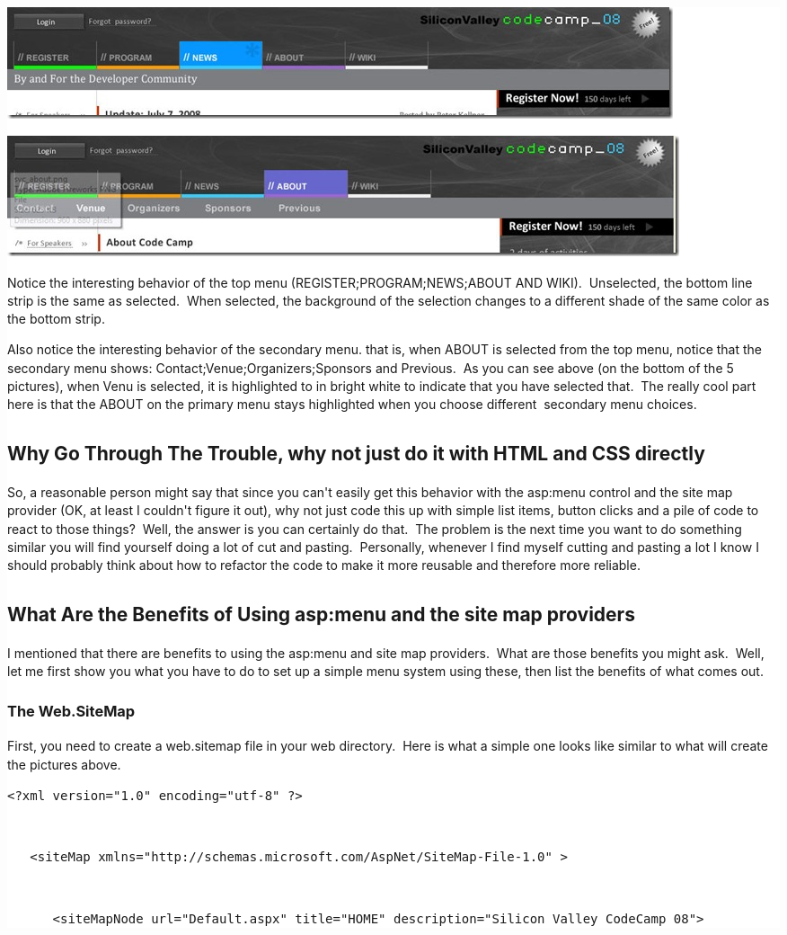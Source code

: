 </tr>
<tr>
<td valign="top" width="800">
<a href="/wp/wp-content/uploads/2008/05/css4.jpg"></p>
<p><img style="border-width: 0px;" alt="css4" src="/wp/wp-content/uploads/2008/05/css4-thumb.jpg" width="741" height="124" border="0" /></a>&nbsp;</td>
</tr>
<tr>
<td valign="top" width="800">
<a href="/wp/wp-content/uploads/2008/05/css5.jpg"></p>
<p><img style="border-width: 0px;" alt="css5" src="/wp/wp-content/uploads/2008/05/css5-thumb.jpg" width="748" height="134" border="0" /></a>&nbsp;</td>
</tr>
</tbody>
</table>
<p>Notice the interesting behavior of the top menu (REGISTER;PROGRAM;NEWS;ABOUT AND WIKI).  Unselected, the bottom line strip is the same as selected.  When selected, the background of the selection changes to a different shade of the same color as the bottom strip.</p>
<p>Also notice the interesting behavior of the secondary menu. that is, when ABOUT is selected from the top menu, notice that the secondary menu shows: Contact;Venue;Organizers;Sponsors and Previous.  As you can see above (on the bottom of the 5 pictures), when Venu is selected, it is highlighted to in bright white to indicate that you have selected that.  The really cool part here is that the ABOUT on the primary menu stays highlighted when you choose different  secondary menu choices.</p>
<h2>Why Go Through The Trouble, why not just do it with HTML and CSS directly</h2>
<p>So, a reasonable person might say that since you can't easily get this behavior with the asp:menu control and the site map provider (OK, at least I couldn't figure it out), why not just code this up with simple list items, button clicks and a pile of code to react to those things?  Well, the answer is you can certainly do that.  The problem is the next time you want to do something similar you will find yourself doing a lot of cut and pasting.  Personally, whenever I find myself cutting and pasting a lot I know I should probably think about how to refactor the code to make it more reusable and therefore more reliable.</p>
<h2>What Are the Benefits of Using asp:menu and the site map providers</h2>
<p>I mentioned that there are benefits to using the asp:menu and site map providers.  What are those benefits you might ask.  Well, let me first show you what you have to do to set up a simple menu system using these, then list the benefits of what comes out.</p>
<h3>The Web.SiteMap</h3>
<p>First, you need to create a web.sitemap file in your web directory.  Here is what a simple one looks like similar to what will create the pictures above.</p>
<div class="csharpcode">
<pre class="alt"><span class="kwrd">&lt;?</span><span class="html">xml</span> <span class="attr">version</span><span class="kwrd">="1.0"</span> <span class="attr">encoding</span><span class="kwrd">="utf-8"</span> ?<span class="kwrd">&gt;</span></pre>
<p>&nbsp;</p>
<pre>   <span class="kwrd">&lt;</span><span class="html">siteMap</span> <span class="attr">xmlns</span><span class="kwrd">="http://schemas.microsoft.com/AspNet/SiteMap-File-1.0"</span> <span class="kwrd">&gt;</span></pre>
<p>&nbsp;</p>
<pre class="alt">      <span class="kwrd">&lt;</span><span class="html">siteMapNode</span> <span class="attr">url</span><span class="kwrd">="Default.aspx"</span> <span class="attr">title</span><span class="kwrd">="HOME"</span> <span class="attr">description</span><span class="kwrd">="Silicon Valley CodeCamp 08"</span><span class="kwrd">&gt;</span></pre>